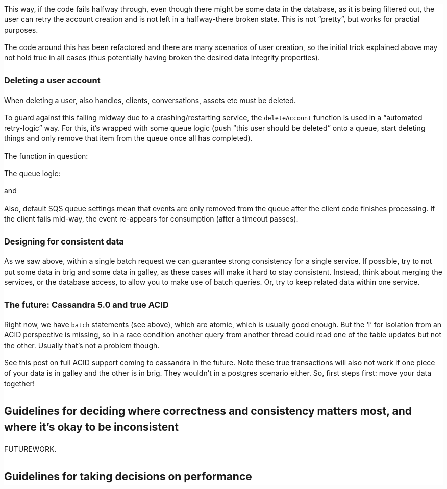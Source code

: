 This way, if the code fails halfway through, even though there might be some data in the database,
as it is being filtered out, the user can retry the account creation and is not left in a
halfway-there broken state. This is not “pretty”, but works for practial purposes.

The code around this has been refactored and there are many scenarios of user creation, so the
initial trick explained above may not hold true in all cases (thus potentially having broken the
desired data integrity properties).

### Deleting a user account

When deleting a user, also handles, clients, conversations, assets etc must be deleted.

To guard against this failing midway due to a crashing/restarting service, the `deleteAccount`
function is used in a “automated retry-logic” way. For this, it’s wrapped with some queue logic
(push “this user should be deleted” onto a queue, start deleting things and only remove that item
from the queue once all has completed).

The function in question:

The queue logic:

and

Also, default SQS queue settings mean that events are only removed from the queue after the client
code finishes processing. If the client fails mid-way, the event re-appears for consumption (after a
timeout passes).

### Designing for consistent data

As we saw above, within a single batch request we can guarantee strong consistency for a single
service. If possible, try to not put some data in brig and some data in galley, as these cases will
make it hard to stay consistent. Instead, think about merging the services, or the database access,
to allow you to make use of batch queries. Or, try to keep related data within one service.

### The future: Cassandra 5.0 and true ACID

Right now, we have `batch` statements (see above), which are atomic, which is usually good enough.
But the ‘i’ for isolation from an ACID perspective is missing, so in a race condition another query
from another thread could read one of the table updates but not the other. Usually that’s not a
problem though.

See [this post](https://thenewstack.io/an-apache-cassandra-breakthrough-acid-transactions-at-scale/)
on full ACID support coming to cassandra in the future. Note these true transactions will also not
work if one piece of your data is in galley and the other is in brig. They wouldn’t in a postgres
scenario either. So, first steps first: move your data together!

## Guidelines for deciding where correctness and consistency matters most, and where it’s okay to be inconsistent

FUTUREWORK.

## Guidelines for taking decisions on performance
